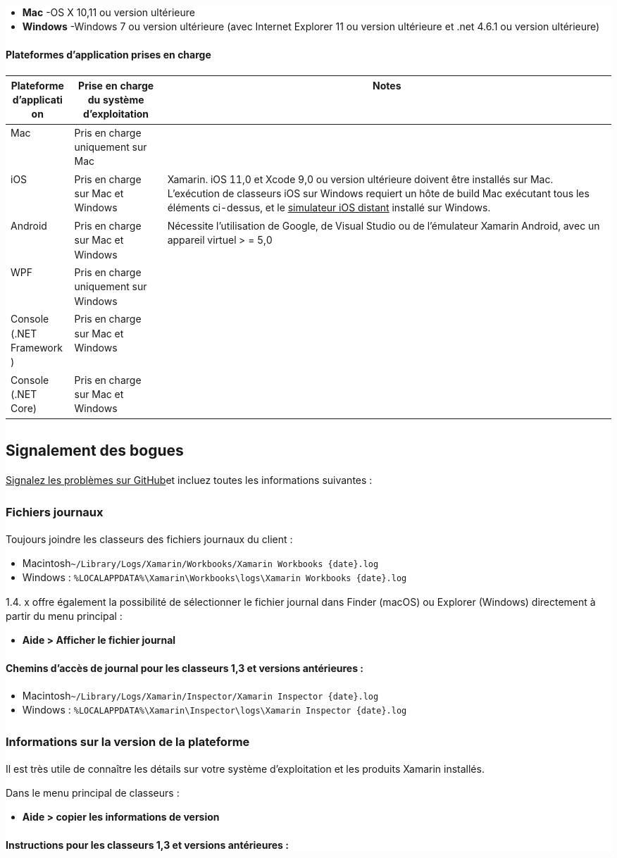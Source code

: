 - **Mac** -OS X 10,11 ou version ultérieure
- **Windows** -Windows 7 ou version ultérieure (avec Internet Explorer 11 ou version ultérieure et .net 4.6.1 ou version ultérieure)

#### <a name="supported-app-platforms"></a>Plateformes d’application prises en charge

|Plateforme d’application|Prise en charge du système d’exploitation|Notes|
|--- |--- |--- |
|Mac|Pris en charge uniquement sur Mac|
|iOS|Pris en charge sur Mac et Windows|Xamarin. iOS 11,0 et Xcode 9,0 ou version ultérieure doivent être installés sur Mac. L’exécution de classeurs iOS sur Windows requiert un hôte de build Mac exécutant tous les éléments ci-dessus, et le [simulateur iOS distant](~/tools/ios-simulator/index.md) installé sur Windows.|
|Android|Pris en charge sur Mac et Windows|Nécessite l’utilisation de Google, de Visual Studio ou de l’émulateur Xamarin Android, avec un appareil virtuel > = 5,0|
|WPF|Pris en charge uniquement sur Windows|
|Console (.NET Framework)|Pris en charge sur Mac et Windows|
|Console (.NET Core)|Pris en charge sur Mac et Windows|

## <a name="reporting-bugs"></a>Signalement des bogues

[Signalez les problèmes sur GitHub][bugs]et incluez toutes les informations suivantes :

### <a name="log-files"></a>Fichiers journaux

Toujours joindre les classeurs des fichiers journaux du client :

- Macintosh`~/Library/Logs/Xamarin/Workbooks/Xamarin Workbooks {date}.log`
- Windows : `%LOCALAPPDATA%\Xamarin\Workbooks\logs\Xamarin Workbooks {date}.log`

1.4. x offre également la possibilité de sélectionner le fichier journal dans Finder (macOS) ou Explorer (Windows) directement à partir du menu principal :

- **Aide > Afficher le fichier journal**

#### <a name="log-paths-for-workbooks-13-and-earlier"></a>Chemins d’accès de journal pour les classeurs 1,3 et versions antérieures :

- Macintosh`~/Library/Logs/Xamarin/Inspector/Xamarin Inspector {date}.log`
- Windows : `%LOCALAPPDATA%\Xamarin\Inspector\logs\Xamarin Inspector {date}.log`

### <a name="platform-version-information"></a>Informations sur la version de la plateforme

Il est très utile de connaître les détails sur votre système d’exploitation et les produits Xamarin installés.

Dans le menu principal de classeurs :

- **Aide > copier les informations de version**

#### <a name="instructions-for-workbooks-13-and-earlier"></a>Instructions pour les classeurs 1,3 et versions antérieures :


[bugs]: https://github.com/Microsoft/workbooks/issues/new